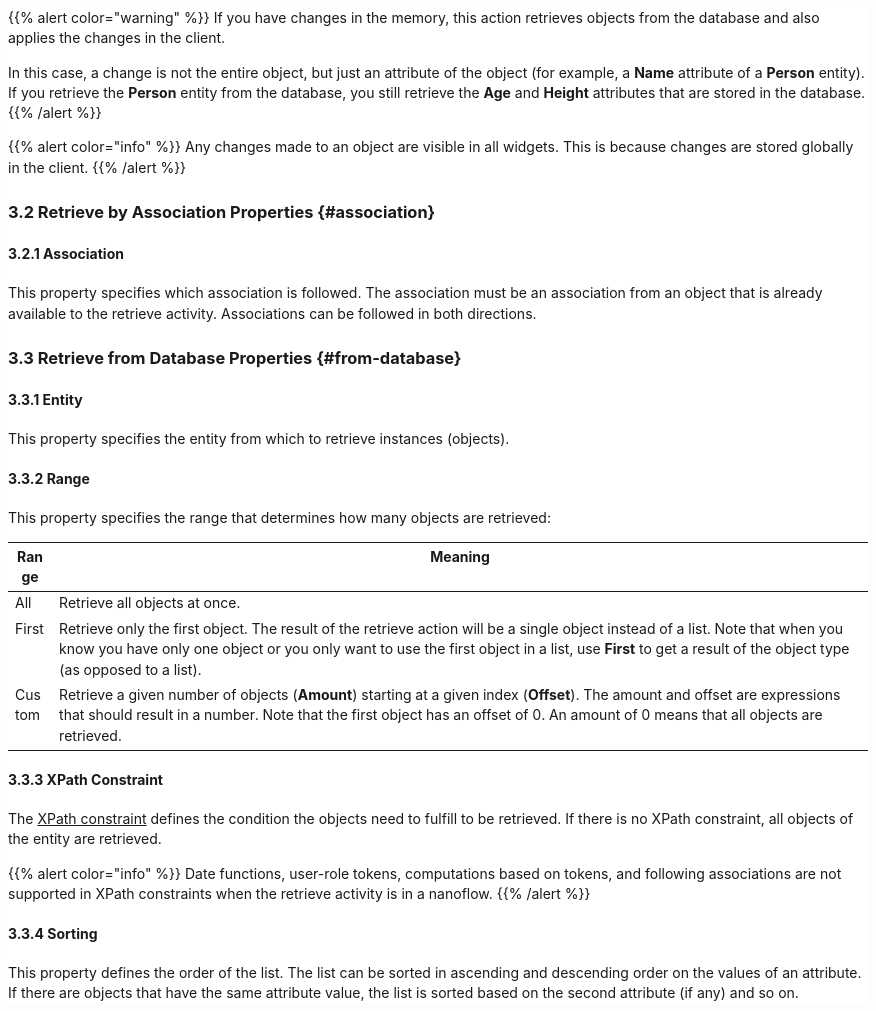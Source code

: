 {{% alert color="warning" %}}
If you have changes in the memory, this action retrieves objects from the database and also applies the changes in the client.

In this case, a change is not the entire object, but just an attribute of the object (for example, a **Name** attribute of a **Person** entity). If you retrieve the **Person** entity from the database, you still retrieve the **Age** and **Height** attributes that are stored in the database.
{{% /alert %}}

{{% alert color="info" %}}
Any changes made to an object are visible in all widgets. This is because changes are stored globally in the client.
{{% /alert %}}

### 3.2 Retrieve by Association Properties {#association}

#### 3.2.1 Association

This property specifies which association is followed. The association must be an association from an object that is already available to the retrieve activity. Associations can be followed in both directions.

### 3.3 Retrieve from Database Properties {#from-database}

#### 3.3.1 Entity

This property specifies the entity from which to retrieve instances (objects).

#### 3.3.2 Range

This property specifies the range that determines how many objects are retrieved:

| Range | Meaning |
| --- | --- |
| All | Retrieve all objects at once. |
| First | Retrieve only the first object. The result of the retrieve action will be a single object instead of a list. Note that when you know you have only one object or you only want to use the first object in a list, use **First** to get a result of the object type (as opposed to a list). |
| Custom | Retrieve a given number of objects (**Amount**) starting at a given index (**Offset**). The amount and offset are expressions that should result in a number. Note that the first object has an offset of 0. An amount of 0 means that all objects are retrieved. |

#### 3.3.3 XPath Constraint

The [XPath constraint](/refguide/xpath-constraints/) defines the condition the objects need to fulfill to be retrieved. If there is no XPath constraint, all objects of the entity are retrieved.

{{% alert color="info" %}}
Date functions, user-role tokens, computations based on tokens, and following associations are not supported in XPath constraints when the retrieve activity is in a nanoflow.
{{% /alert %}}

#### 3.3.4 Sorting

This property defines the order of the list. The list can be sorted in ascending and descending order on the values of an attribute. If there are objects that have the same attribute value, the list is sorted based on the second attribute (if any) and so on.
